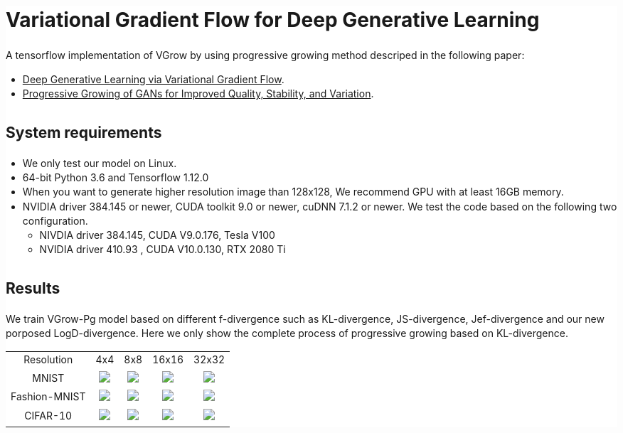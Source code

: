 # Variational Gradient Flow for Deep Generative Learning
A tensorflow implementation of VGrow by using progressive growing method descriped in the following paper:
* [Deep Generative Learning via Variational Gradient Flow](https://arxiv.org/abs/1901.08469).
* [Progressive Growing of GANs for Improved Quality, Stability, and Variation](https://arxiv.org/abs/1710.10196).

## System requirements

* We only test our model on Linux. 
* 64-bit Python 3.6 and Tensorflow 1.12.0
* When you want to generate higher resolution image than 128x128, We recommend GPU with at least 16GB memory.
* NVIDIA driver 384.145  or newer, CUDA toolkit 9.0 or newer, cuDNN 7.1.2 or newer. We test the code based on the following two configuration.
  * NIVDIA driver 384.145, CUDA V9.0.176, Tesla V100
  * NVIDIA driver 410.93 , CUDA V10.0.130, RTX 2080 Ti
  
## Results
We train VGrow-Pg model based on different f-divergence such as KL-divergence, JS-divergence, Jef-divergence and our new porposed LogD-divergence. Here we only show the complete process of progressive growing based on KL-divergence. 

<table align='center'>
<tr align='center'>
<td> Resolution </td>
<td> 4x4 </td>
<td> 8x8 </td>
<td> 16x16 </td>
<td> 32x32 </td>
</tr>
<tr align='center'>
<td> MNIST </td>
<td><img src = 'examples/mnist4.png' height = '160px'>
<td><img src = 'examples/mnist8.png' height = '160px'>
<td><img src = 'examples/mnist16.png' height = '160px'>
<td><img src = 'examples/mnist32.png' height = '160px'>
</tr>
<tr align='center'>
<td> Fashion-MNIST </td>
<td><img src = 'examples/fashionmnist4.png' height = '160px'>
<td><img src = 'examples/fashionmnist8.png' height = '160px'>
<td><img src = 'examples/fashionmnist16.png' height = '160px'>
<td><img src = 'examples/fashionmnist32.png' height = '160px'>
</tr>
<tr align='center'>
<td> CIFAR-10 </td>
<td><img src = 'examples/cifar4.png' height = '160px'>
<td><img src = 'examples/cifar8.png' height = '160px'>
<td><img src = 'examples/cifar16.png' height = '160px'>
<td><img src = 'examples/cifar32.png' height = '160px'>
</tr>
</table>
